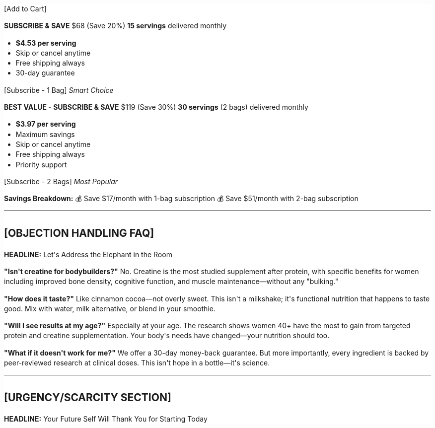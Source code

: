 [Add to Cart]

**SUBSCRIBE & SAVE**
$68 (Save 20%)
**15 servings** delivered monthly
- **$4.53 per serving**
- Skip or cancel anytime
- Free shipping always
- 30-day guarantee

[Subscribe - 1 Bag] *Smart Choice*

**BEST VALUE - SUBSCRIBE & SAVE**
$119 (Save 30%)
**30 servings** (2 bags) delivered monthly
- **$3.97 per serving**
- Maximum savings
- Skip or cancel anytime
- Free shipping always
- Priority support

[Subscribe - 2 Bags] *Most Popular*

**Savings Breakdown:**
💰 Save $17/month with 1-bag subscription
💰 Save $51/month with 2-bag subscription

---

## [OBJECTION HANDLING FAQ]

**HEADLINE:**
Let's Address the Elephant in the Room

**"Isn't creatine for bodybuilders?"**
No. Creatine is the most studied supplement after protein, with specific benefits for women including improved bone density, cognitive function, and muscle maintenance—without any "bulking."

**"How does it taste?"**
Like cinnamon cocoa—not overly sweet. This isn't a milkshake; it's functional nutrition that happens to taste good. Mix with water, milk alternative, or blend in your smoothie.

**"Will I see results at my age?"**
Especially at your age. The research shows women 40+ have the most to gain from targeted protein and creatine supplementation. Your body's needs have changed—your nutrition should too.

**"What if it doesn't work for me?"**
We offer a 30-day money-back guarantee. But more importantly, every ingredient is backed by peer-reviewed research at clinical doses. This isn't hope in a bottle—it's science.

---

## [URGENCY/SCARCITY SECTION]

**HEADLINE:**
Your Future Self Will Thank You for Starting Today
